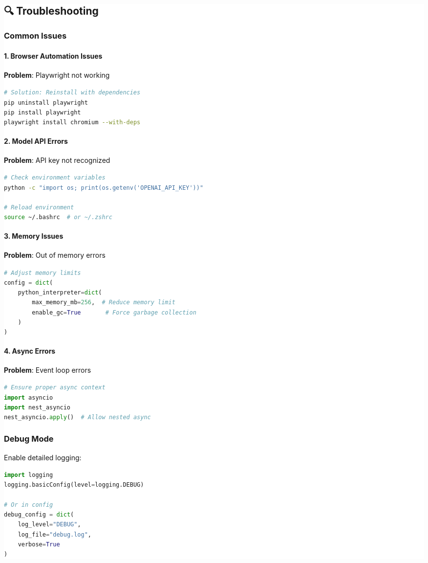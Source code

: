 ## 🔍 Troubleshooting

### Common Issues

#### 1. Browser Automation Issues

**Problem**: Playwright not working
```bash
# Solution: Reinstall with dependencies
pip uninstall playwright
pip install playwright
playwright install chromium --with-deps
```

#### 2. Model API Errors

**Problem**: API key not recognized
```bash
# Check environment variables
python -c "import os; print(os.getenv('OPENAI_API_KEY'))"

# Reload environment
source ~/.bashrc  # or ~/.zshrc
```

#### 3. Memory Issues

**Problem**: Out of memory errors
```python
# Adjust memory limits
config = dict(
    python_interpreter=dict(
        max_memory_mb=256,  # Reduce memory limit
        enable_gc=True       # Force garbage collection
    )
)
```

#### 4. Async Errors

**Problem**: Event loop errors
```python
# Ensure proper async context
import asyncio
import nest_asyncio
nest_asyncio.apply()  # Allow nested async
```

### Debug Mode

Enable detailed logging:

```python
import logging
logging.basicConfig(level=logging.DEBUG)

# Or in config
debug_config = dict(
    log_level="DEBUG",
    log_file="debug.log",
    verbose=True
)
```
